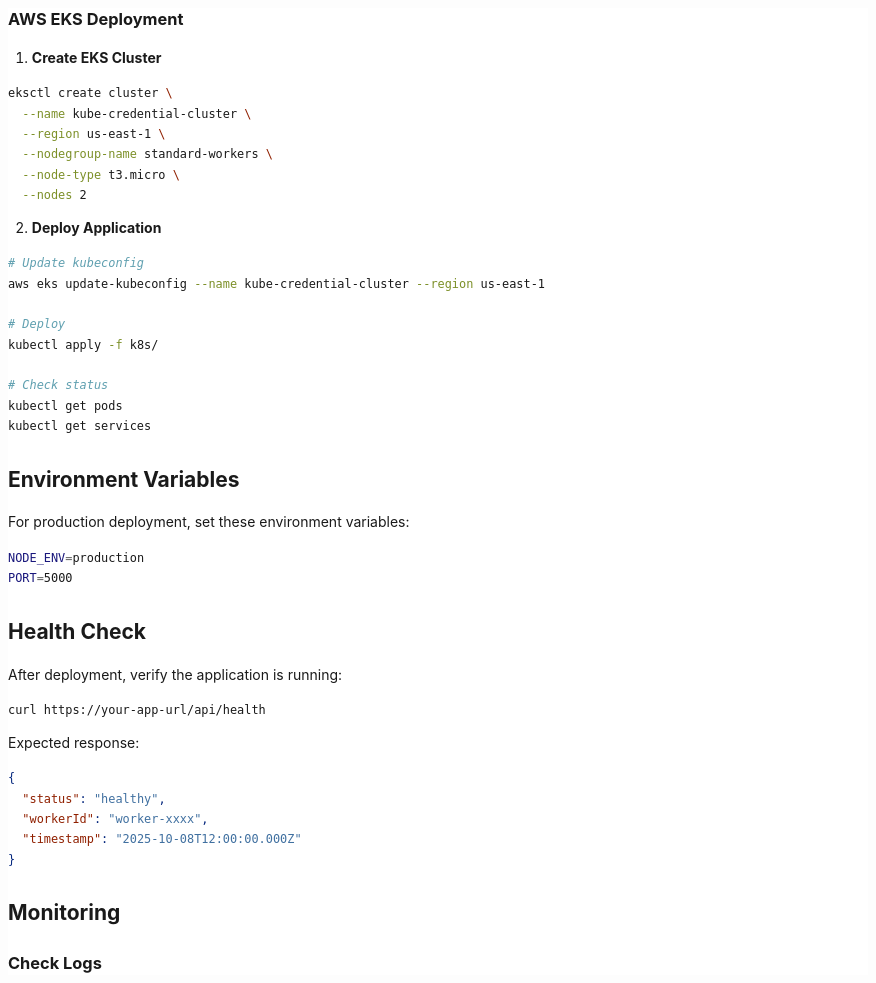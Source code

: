 ### AWS EKS Deployment

1. **Create EKS Cluster**
```bash
eksctl create cluster \
  --name kube-credential-cluster \
  --region us-east-1 \
  --nodegroup-name standard-workers \
  --node-type t3.micro \
  --nodes 2
```

2. **Deploy Application**
```bash
# Update kubeconfig
aws eks update-kubeconfig --name kube-credential-cluster --region us-east-1

# Deploy
kubectl apply -f k8s/

# Check status
kubectl get pods
kubectl get services
```

## Environment Variables

For production deployment, set these environment variables:

```bash
NODE_ENV=production
PORT=5000
```

## Health Check

After deployment, verify the application is running:

```bash
curl https://your-app-url/api/health
```

Expected response:
```json
{
  "status": "healthy",
  "workerId": "worker-xxxx",
  "timestamp": "2025-10-08T12:00:00.000Z"
}
```

## Monitoring

### Check Logs
